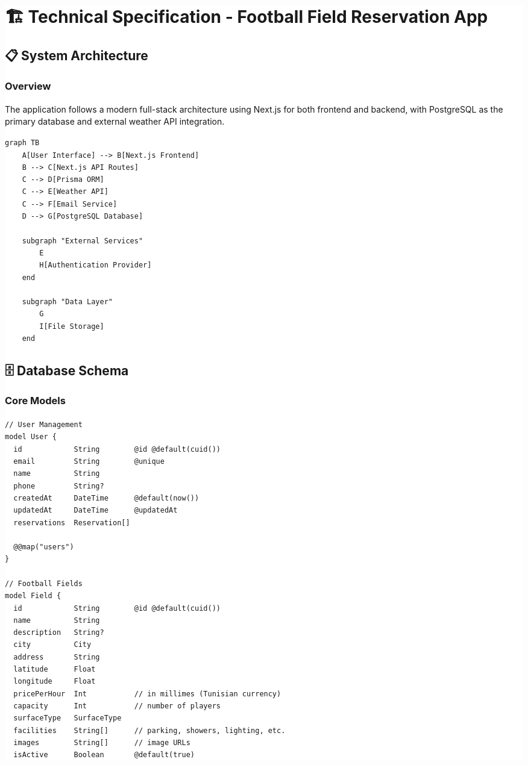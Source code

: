 # 🏗️ Technical Specification - Football Field Reservation App

## 📋 System Architecture

### Overview
The application follows a modern full-stack architecture using Next.js for both frontend and backend, with PostgreSQL as the primary database and external weather API integration.

```mermaid
graph TB
    A[User Interface] --> B[Next.js Frontend]
    B --> C[Next.js API Routes]
    C --> D[Prisma ORM]
    C --> E[Weather API]
    C --> F[Email Service]
    D --> G[PostgreSQL Database]
    
    subgraph "External Services"
        E
        H[Authentication Provider]
    end
    
    subgraph "Data Layer"
        G
        I[File Storage]
    end
```

## 🗄️ Database Schema

### Core Models

```prisma
// User Management
model User {
  id            String        @id @default(cuid())
  email         String        @unique
  name          String
  phone         String?
  createdAt     DateTime      @default(now())
  updatedAt     DateTime      @updatedAt
  reservations  Reservation[]
  
  @@map("users")
}

// Football Fields
model Field {
  id            String        @id @default(cuid())
  name          String
  description   String?
  city          City
  address       String
  latitude      Float
  longitude     Float
  pricePerHour  Int           // in millimes (Tunisian currency)
  capacity      Int           // number of players
  surfaceType   SurfaceType
  facilities    String[]      // parking, showers, lighting, etc.
  images        String[]      // image URLs
  isActive      Boolean       @default(true)
```